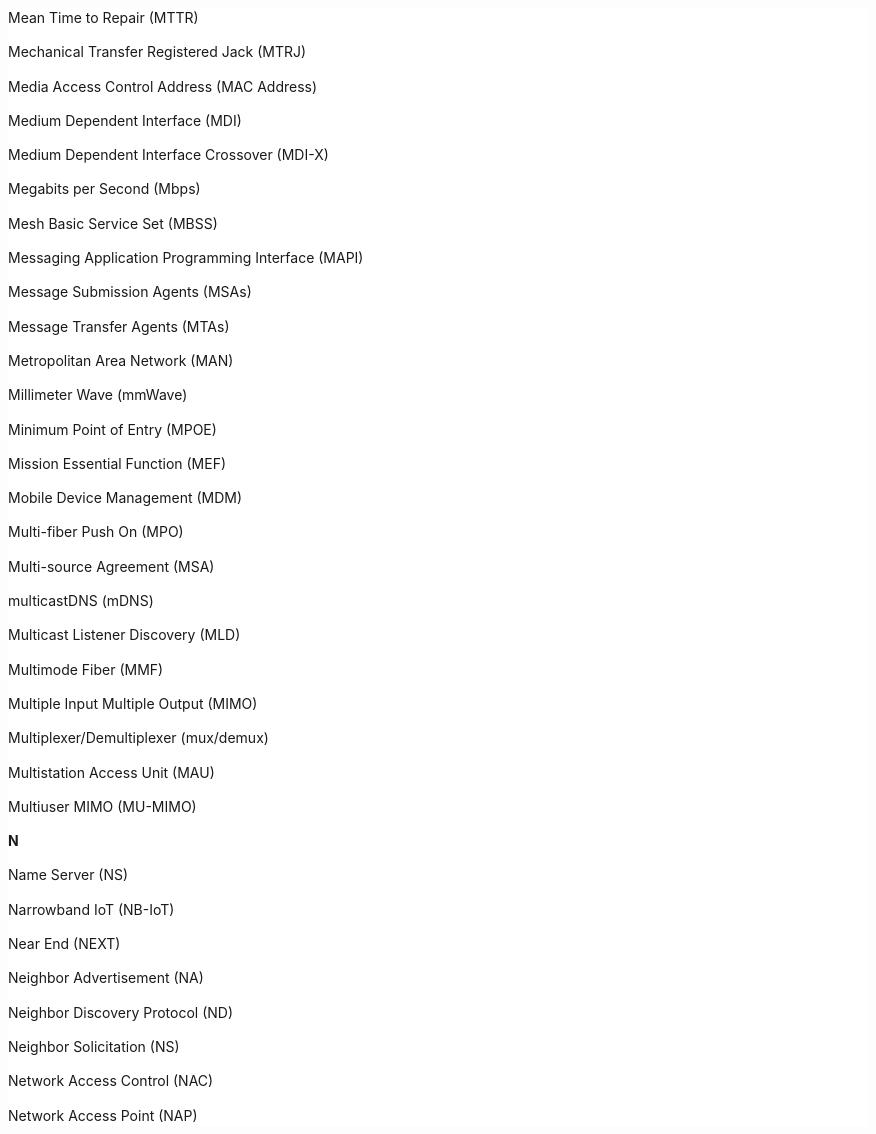 Mean Time to Repair (MTTR)

Mechanical Transfer Registered Jack (MTRJ)

Media Access Control Address (MAC Address)

Medium Dependent Interface (MDI)

Medium Dependent Interface Crossover (MDI-X)

Megabits per Second (Mbps)

Mesh Basic Service Set (MBSS)

Messaging Application Programming Interface (MAPI)

Message Submission Agents (MSAs)

Message Transfer Agents (MTAs)

Metropolitan Area Network (MAN)

Millimeter Wave (mmWave)

Minimum Point of Entry (MPOE)

Mission Essential Function (MEF)

Mobile Device Management (MDM)

Multi-fiber Push On (MPO)

Multi-source Agreement (MSA)

multicastDNS (mDNS)

Multicast Listener Discovery (MLD)

Multimode Fiber (MMF)

Multiple Input Multiple Output (MIMO)

Multiplexer/Demultiplexer (mux/demux)

Multistation Access Unit (MAU)

Multiuser MIMO (MU-MIMO)

**N**

Name Server (NS)

Narrowband IoT (NB-IoT)

Near End (NEXT)

Neighbor Advertisement (NA)

Neighbor Discovery Protocol (ND)

Neighbor Solicitation (NS)

Network Access Control (NAC)

Network Access Point (NAP)
